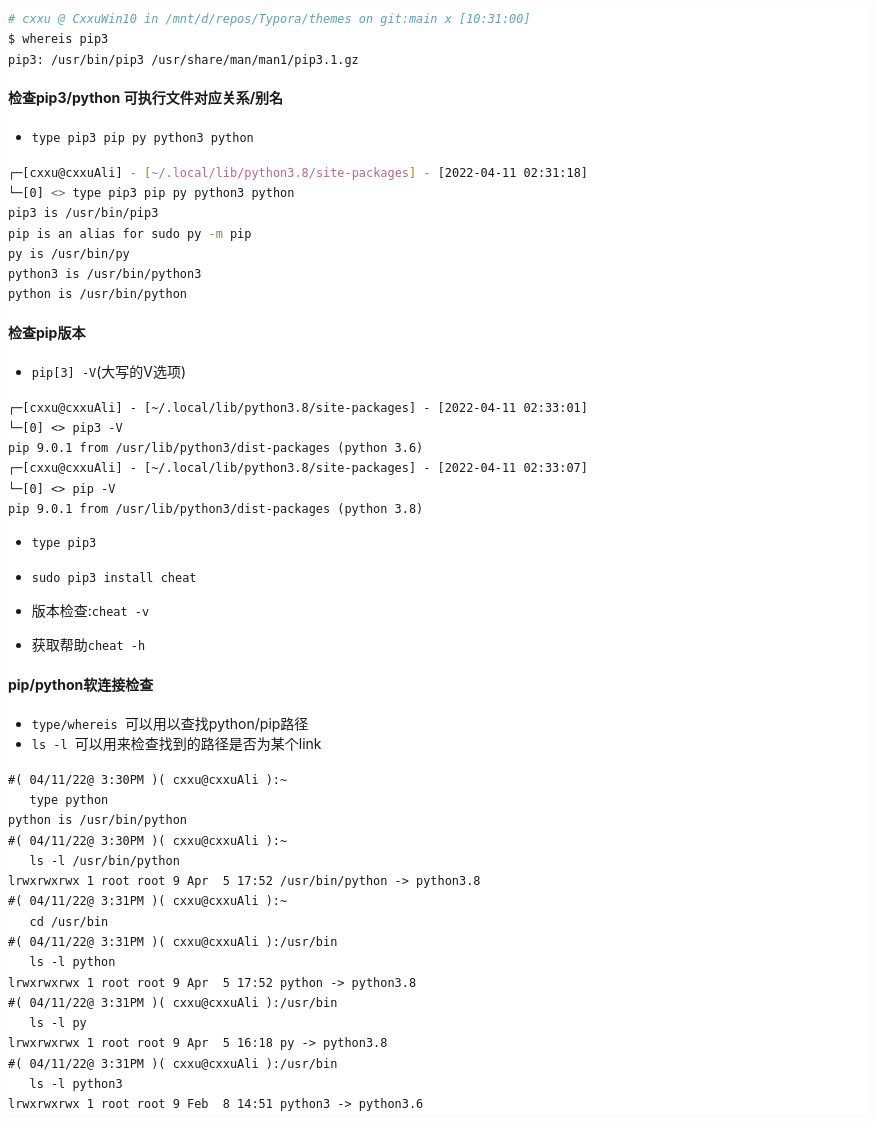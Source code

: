 ```bash
# cxxu @ CxxuWin10 in /mnt/d/repos/Typora/themes on git:main x [10:31:00]
$ whereis pip3
pip3: /usr/bin/pip3 /usr/share/man/man1/pip3.1.gz
```



#### 检查pip3/python 可执行文件对应关系/别名

- `type pip3 pip py python3 python`

```bash
┌─[cxxu@cxxuAli] - [~/.local/lib/python3.8/site-packages] - [2022-04-11 02:31:18]
└─[0] <> type pip3 pip py python3 python
pip3 is /usr/bin/pip3
pip is an alias for sudo py -m pip
py is /usr/bin/py
python3 is /usr/bin/python3
python is /usr/bin/python
```

#### 检查pip版本

- `pip[3] -V`(大写的V选项)

```
┌─[cxxu@cxxuAli] - [~/.local/lib/python3.8/site-packages] - [2022-04-11 02:33:01]
└─[0] <> pip3 -V
pip 9.0.1 from /usr/lib/python3/dist-packages (python 3.6)
┌─[cxxu@cxxuAli] - [~/.local/lib/python3.8/site-packages] - [2022-04-11 02:33:07]
└─[0] <> pip -V
pip 9.0.1 from /usr/lib/python3/dist-packages (python 3.8)
```



- `type pip3`

- `sudo pip3 install cheat`
- 版本检查:`cheat -v`
- 获取帮助`cheat -h`

#### pip/python软连接检查

- `type/whereis `可以用以查找python/pip路径
- `ls -l `可以用来检查找到的路径是否为某个link

```
#( 04/11/22@ 3:30PM )( cxxu@cxxuAli ):~
   type python
python is /usr/bin/python
#( 04/11/22@ 3:30PM )( cxxu@cxxuAli ):~
   ls -l /usr/bin/python
lrwxrwxrwx 1 root root 9 Apr  5 17:52 /usr/bin/python -> python3.8
#( 04/11/22@ 3:31PM )( cxxu@cxxuAli ):~
   cd /usr/bin
#( 04/11/22@ 3:31PM )( cxxu@cxxuAli ):/usr/bin
   ls -l python
lrwxrwxrwx 1 root root 9 Apr  5 17:52 python -> python3.8
#( 04/11/22@ 3:31PM )( cxxu@cxxuAli ):/usr/bin
   ls -l py
lrwxrwxrwx 1 root root 9 Apr  5 16:18 py -> python3.8
#( 04/11/22@ 3:31PM )( cxxu@cxxuAli ):/usr/bin
   ls -l python3
lrwxrwxrwx 1 root root 9 Feb  8 14:51 python3 -> python3.6
```
